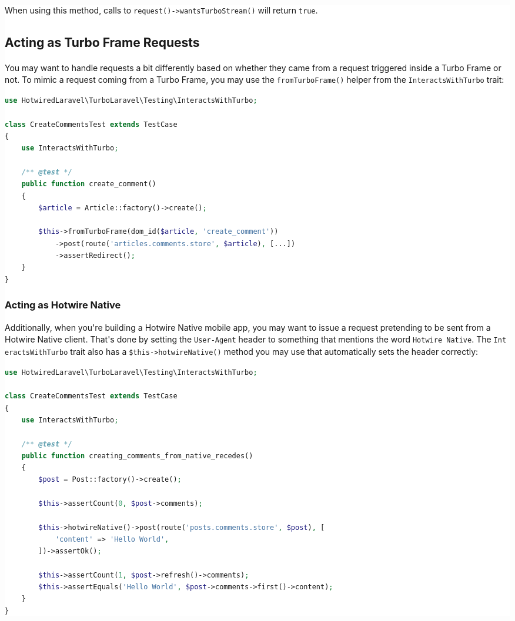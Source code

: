 When using this method, calls to `request()->wantsTurboStream()` will return `true`.

## Acting as Turbo Frame Requests

You may want to handle requests a bit differently based on whether they came from a request triggered inside a Turbo Frame or not. To mimic a request coming from a Turbo Frame, you may use the `fromTurboFrame()` helper from the `InteractsWithTurbo` trait:

```php
use HotwiredLaravel\TurboLaravel\Testing\InteractsWithTurbo;

class CreateCommentsTest extends TestCase
{
    use InteractsWithTurbo;

    /** @test */
    public function create_comment()
    {
        $article = Article::factory()->create();

        $this->fromTurboFrame(dom_id($article, 'create_comment'))
            ->post(route('articles.comments.store', $article), [...])
            ->assertRedirect();
    }
}
```

### Acting as Hotwire Native

Additionally, when you're building a Hotwire Native mobile app, you may want to issue a request pretending to be sent from a Hotwire Native client. That's done by setting the `User-Agent` header to something that mentions the word `Hotwire Native`. The `InteractsWithTurbo` trait also has a `$this->hotwireNative()` method you may use that automatically sets the header correctly:

```php
use HotwiredLaravel\TurboLaravel\Testing\InteractsWithTurbo;

class CreateCommentsTest extends TestCase
{
    use InteractsWithTurbo;

    /** @test */
    public function creating_comments_from_native_recedes()
    {
        $post = Post::factory()->create();

        $this->assertCount(0, $post->comments);

        $this->hotwireNative()->post(route('posts.comments.store', $post), [
            'content' => 'Hello World',
        ])->assertOk();

        $this->assertCount(1, $post->refresh()->comments);
        $this->assertEquals('Hello World', $post->comments->first()->content);
    }
}
```

